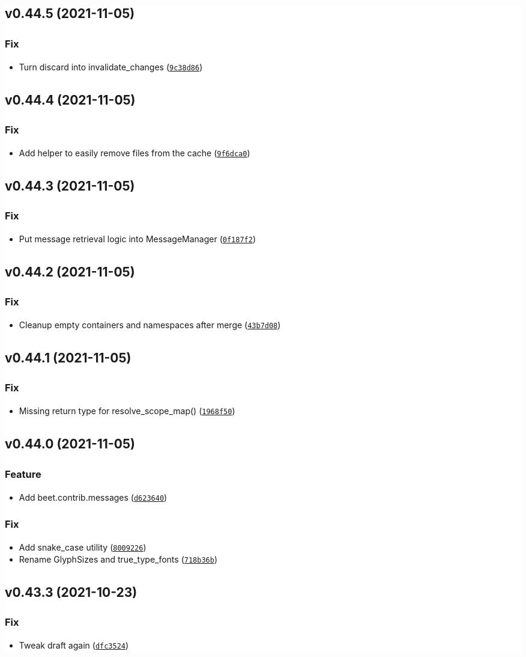 ## v0.44.5 (2021-11-05)
### Fix
* Turn discard into invalidate_changes ([`9c38d86`](https://github.com/mcbeet/beet/commit/9c38d86c8e6fa9c9cc886edd117fc441790bd8f7))

## v0.44.4 (2021-11-05)
### Fix
* Add helper to easily remove files from the cache ([`9f6dca0`](https://github.com/mcbeet/beet/commit/9f6dca053515ca421f59a917013c0b98147ccb0d))

## v0.44.3 (2021-11-05)
### Fix
* Put message retrieval logic into MessageManager ([`0f187f2`](https://github.com/mcbeet/beet/commit/0f187f23d0a76d1f0b73697c706cf36d7453c5a4))

## v0.44.2 (2021-11-05)
### Fix
* Cleanup empty containers and namespaces after merge ([`43b7d08`](https://github.com/mcbeet/beet/commit/43b7d086b5347c80a189ec6f9234cb73f50625ab))

## v0.44.1 (2021-11-05)
### Fix
* Missing return type for resolve_scope_map() ([`1968f50`](https://github.com/mcbeet/beet/commit/1968f504a14c2332421583973dfeb71305ece401))

## v0.44.0 (2021-11-05)
### Feature
* Add beet.contrib.messages ([`d623640`](https://github.com/mcbeet/beet/commit/d623640ee5e711a9aecefa44889301f30db36f30))

### Fix
* Add snake_case utility ([`8009226`](https://github.com/mcbeet/beet/commit/8009226dc9437b57529c2efcc14696fe1c34c145))
* Rename GlyphSizes and true_type_fonts ([`718b36b`](https://github.com/mcbeet/beet/commit/718b36b152faa68bfa46ab4debb83e47e13c7bc3))

## v0.43.3 (2021-10-23)
### Fix
* Tweak draft again ([`dfc3524`](https://github.com/mcbeet/beet/commit/dfc35247c08bb6fe52b4c3c480e9fcb937892c43))
